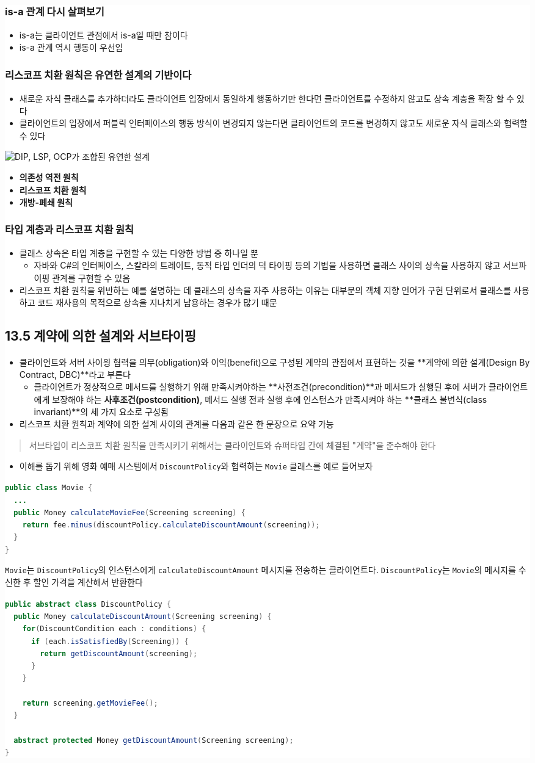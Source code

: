 ### is-a 관계 다시 살펴보기

- is-a는 클라이언트 관점에서 is-a일 때만 참이다
- is-a 관계 역시 행동이 우선임

### 리스코프 치환 원칙은 유연한 설계의 기반이다

- 새로운 자식 클래스를 추가하더라도 클라이언트 입장에서 동일하게 행동하기만 한다면 클라이언트를 수정하지 않고도 상속 계층을 확장 할 수 있다
- 클라이언트의 입장에서 퍼블릭 인터페이스의 행동 방식이 변경되지 않는다면 클라이언트의 코드를 변경하지 않고도 새로운 자식 클래스와 협력할 수 있다

![DIP, LSP, OCP가 조합된 유연한 설계](https://mino-park7.github.io/assets/images/2024/01/IMG_5182.jpeg)

- **의존성 역전 원칙**
- **리스코프 치환 원칙**
- **개방-폐쇄 원칙**

### 타입 계층과 리스코프 치환 원칙

- 클래스 상속은 타입 계층을 구현할 수 있는 다양한 방법 중 하나일 뿐
  - 자바와 C#의 인터페이스, 스칼라의 트레이트, 동적 타입 언더의 덕 타이핑 등의 기법을 사용하면 클래스 사이의 상속을 사용하지 않고 서브파이핑 관계를 구현할 수 있음
- 리스코프 치환 원칙을 위반하는 예를 설명하는 데 클래스의 상속을 자주 사용하는 이유는 대부분의 객체 지향 언어가 구현 단위로서 클래스를 사용하고 코드 재사용의 목적으로 상속을 지나치게 남용하는 경우가 많기 때문

## 13.5 계약에 의한 설계와 서브타이핑

- 클라이언트와 서버 사이읭 협력을 의무(obligation)와 이익(benefit)으로 구성된 계약의 관점에서 표현하는 것을 **계약에 의한 설계(Design By Contract, DBC)**라고 부른다
  - 클라이언트가 정상적으로 메서드를 실행하기 위해 만족시켜야하는 **사전조건(precondition)**과 메서드가 실행된 후에 서버가 클라이언트에게 보장해야 하는 **사후조건(postcondition)**, 메서드 실행 전과 실행 후에 인스턴스가 만족시켜야 하는 **클래스 불변식(class invariant)**의 세 가지 요소로 구성됨
- 리스코프 치환 원칙과 계약에 의한 설계 사이의 관계를 다음과 같은 한 문장으로 요약 가능

> 서브타입이 리스코프 치환 원칙을 만족시키기 위해서는 클라이언트와 슈퍼타입 간에 체결된 "계약"을 준수해야 한다

- 이해를 돕기 위해 영화 예매 시스템에서 `DiscountPolicy`와 협력하는 `Movie` 클래스를 예로 들어보자

```java
public class Movie {
  ...
  public Money calculateMovieFee(Screening screening) {
    return fee.minus(discountPolicy.calculateDiscountAmount(screening));
  }
}
```

`Movie`는 `DiscountPolicy`의 인스턴스에게 `calculateDiscountAmount` 메시지를 전송하는 클라이언트다. `DiscountPolicy`는 `Movie`의 메시지를 수신한 후 할인 가격을 계산해서 반환한다

```java
public abstract class DiscountPolicy {
  public Money calculateDiscountAmount(Screening screening) {
    for(DiscountCondition each : conditions) {
      if (each.isSatisfiedBy(Screening)) {
        return getDiscountAmount(screening);
      }
    }

    return screening.getMovieFee();
  }

  abstract protected Money getDiscountAmount(Screening screening);
}
```
